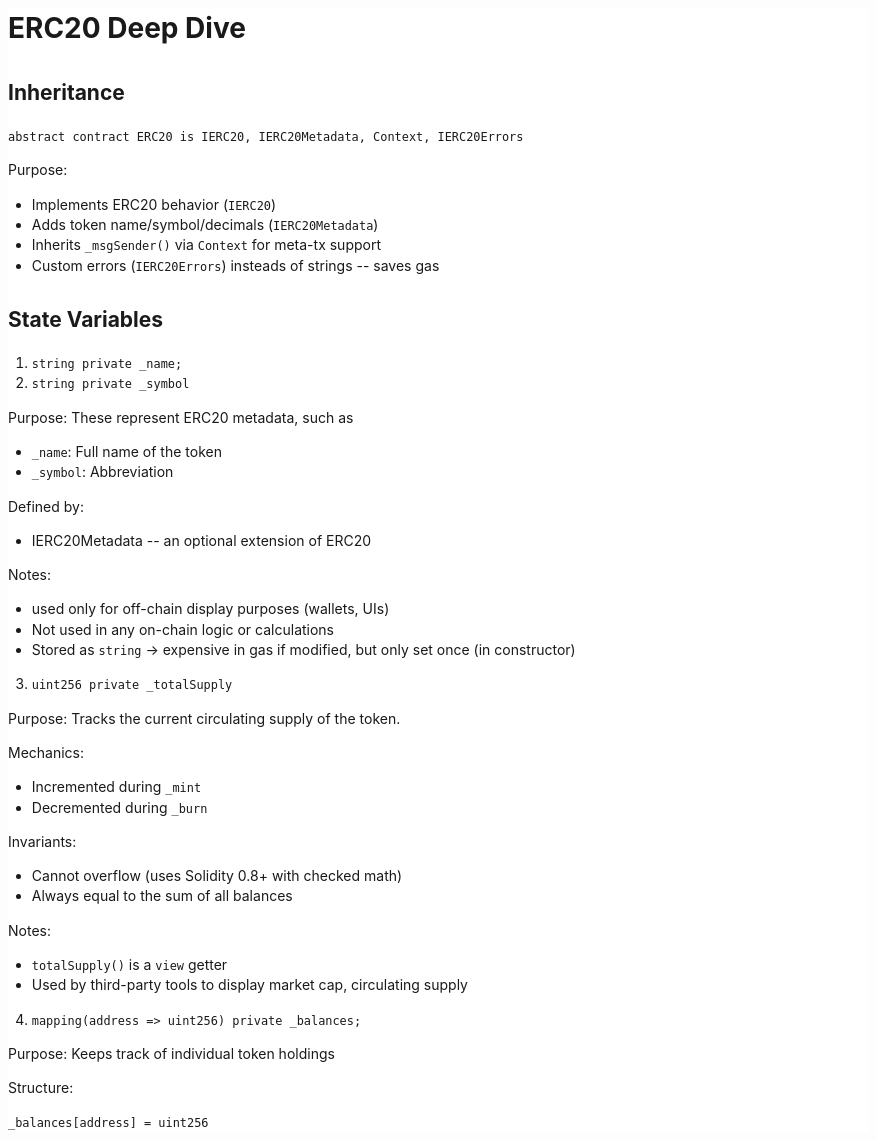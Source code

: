 # ERC20 Deep Dive

## Inheritance
```solidity
abstract contract ERC20 is IERC20, IERC20Metadata, Context, IERC20Errors
```

Purpose:
- Implements ERC20 behavior (`IERC20`)
- Adds token name/symbol/decimals (`IERC20Metadata`)
- Inherits `_msgSender()` via `Context` for meta-tx support
- Custom errors (`IERC20Errors`) insteads of strings -- saves gas

## State Variables

1. `string private _name;`
2. `string private _symbol`

Purpose:
These represent ERC20 metadata, such as
- `_name`: Full name of the token
- `_symbol`: Abbreviation 

Defined by:
- IERC20Metadata -- an optional extension of ERC20

Notes:
- used only for off-chain display purposes (wallets, UIs)
- Not used in any on-chain logic or calculations
- Stored as `string` -> expensive in gas if modified, but only set once (in constructor)

3. `uint256 private _totalSupply`

Purpose:
Tracks the current circulating supply of the token.

Mechanics:
- Incremented during `_mint`
- Decremented during `_burn`

Invariants:
- Cannot overflow (uses Solidity 0.8+ with checked math)
- Always equal to the sum of all balances

Notes:
- `totalSupply()` is a `view` getter
- Used by third-party tools to display market cap, circulating supply

4. `mapping(address => uint256) private _balances;`

Purpose:
Keeps track of individual token holdings

Structure:
```solidity
_balances[address] = uint256
```
